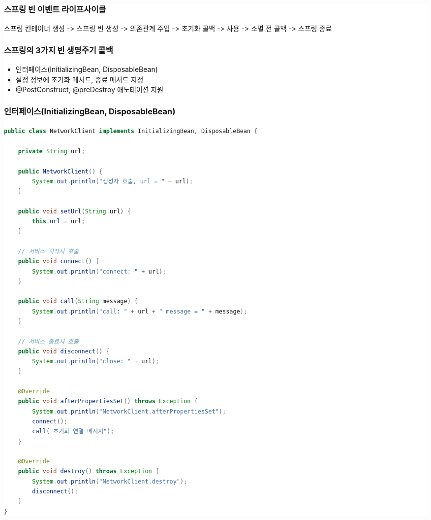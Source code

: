 ### 스프링 빈 이벤트 라이프사이클
스프링 컨테이너 생성 -> 스프링 빈 생성 -> 의존관계 주입 -> 초기화 콜백 -> 사용 -> 소멸 전 콜백 -> 스프링 종료

### 스프링의 3가지 빈 생명주기 콜백
* 인터페이스(InitializingBean, DisposableBean)
* 설정 정보에 초기화 메서드, 종료 메서드 지정
* @PostConstruct, @preDestroy 애노테이션 지원


### 인터페이스(InitializingBean, DisposableBean)
```java
public class NetworkClient implements InitializingBean, DisposableBean {

    private String url;

    public NetworkClient() {
        System.out.println("생성자 호출, url = " + url);
    }

    public void setUrl(String url) {
        this.url = url;
    }

    // 서비스 시작시 호출
    public void connect() {
        System.out.println("connect: " + url);
    }

    public void call(String message) {
        System.out.println("call: " + url + " message = " + message);
    }

    // 서비스 종료시 호출
    public void disconnect() {
        System.out.println("close: " + url);
    }

    @Override
    public void afterPropertiesSet() throws Exception {
        System.out.println("NetworkClient.afterPropertiesSet");
        connect();
        call("초기화 연결 메시지");
    }

    @Override
    public void destroy() throws Exception {
        System.out.println("NetworkClient.destroy");
        disconnect();
    }
}
```
